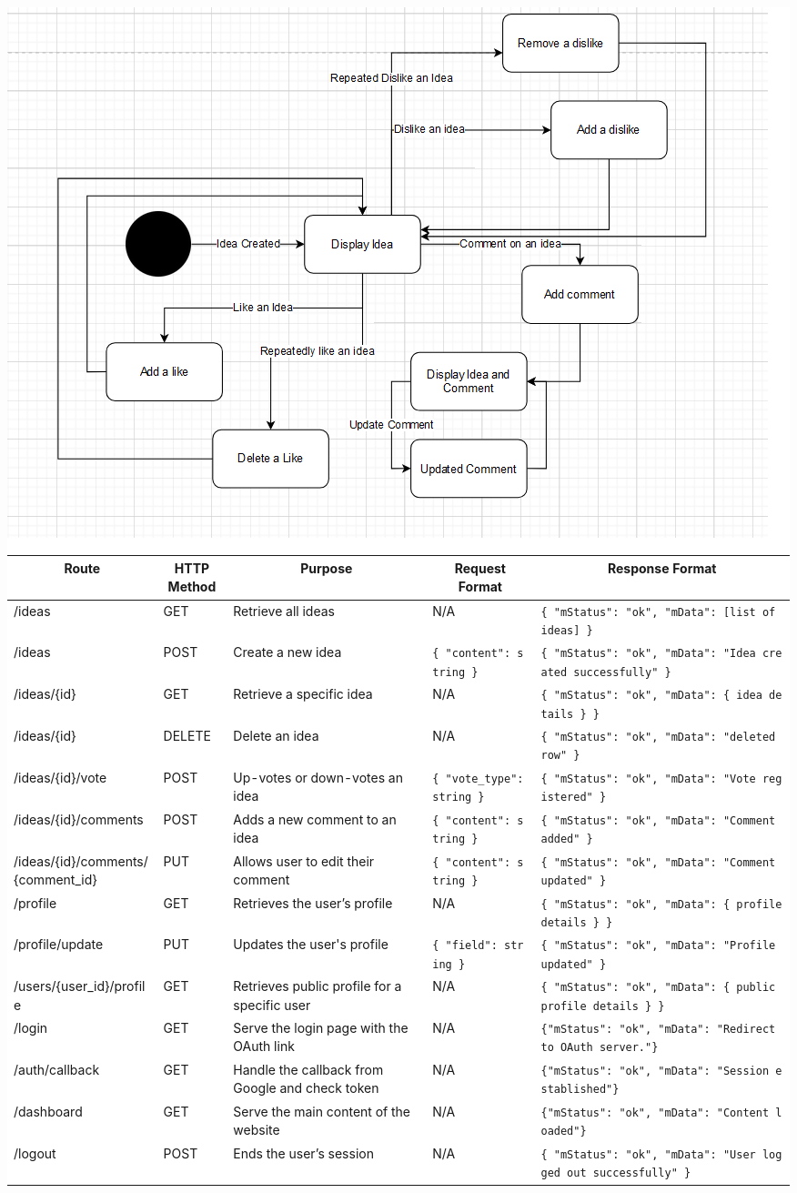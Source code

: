 ![image](NEWstate2.png)

| Route | HTTP Method | Purpose | Request Format | Response Format |
|-------|-------------|---------|----------------|-----------------|
| /ideas | GET | Retrieve all ideas | N/A | `{ "mStatus": "ok", "mData": [list of ideas] }` |
| /ideas | POST | Create a new idea | `{ "content": string }` | `{ "mStatus": "ok", "mData": "Idea created successfully" }` |
| /ideas/{id} | GET | Retrieve a specific idea | N/A | `{ "mStatus": "ok", "mData": { idea details } }` |
| /ideas/{id} | DELETE | Delete an idea | N/A | `{ "mStatus": "ok", "mData": "deleted row" }` |
| /ideas/{id}/vote | POST | Up-votes or down-votes an idea | `{ "vote_type": string }` | `{ "mStatus": "ok", "mData": "Vote registered" }` |
| /ideas/{id}/comments | POST | Adds a new comment to an idea | `{ "content": string }` | `{ "mStatus": "ok", "mData": "Comment added" }` |
| /ideas/{id}/comments/{comment_id} | PUT | Allows user to edit their comment | `{ "content": string }` | `{ "mStatus": "ok", "mData": "Comment updated" }` |
| /profile | GET | Retrieves the user’s profile | N/A | `{ "mStatus": "ok", "mData": { profile details } }` |
| /profile/update | PUT | Updates the user's profile | `{ "field": string }` | `{ "mStatus": "ok", "mData": "Profile updated" }` |
| /users/{user_id}/profile | GET | Retrieves public profile for a specific user | N/A | `{ "mStatus": "ok", "mData": { public profile details } }` |
| /login | GET | Serve the login page with the OAuth link | N/A | `{"mStatus": "ok", "mData": "Redirect to OAuth server."}` |
| /auth/callback | GET | Handle the callback from Google and check token | N/A | `{"mStatus": "ok", "mData": "Session established"}` |
| /dashboard | GET | Serve the main content of the website | N/A | `{"mStatus": "ok", "mData": "Content loaded"}` |
| /logout | POST | Ends the user’s session | N/A | `{ "mStatus": "ok", "mData": "User logged out successfully" }` |
